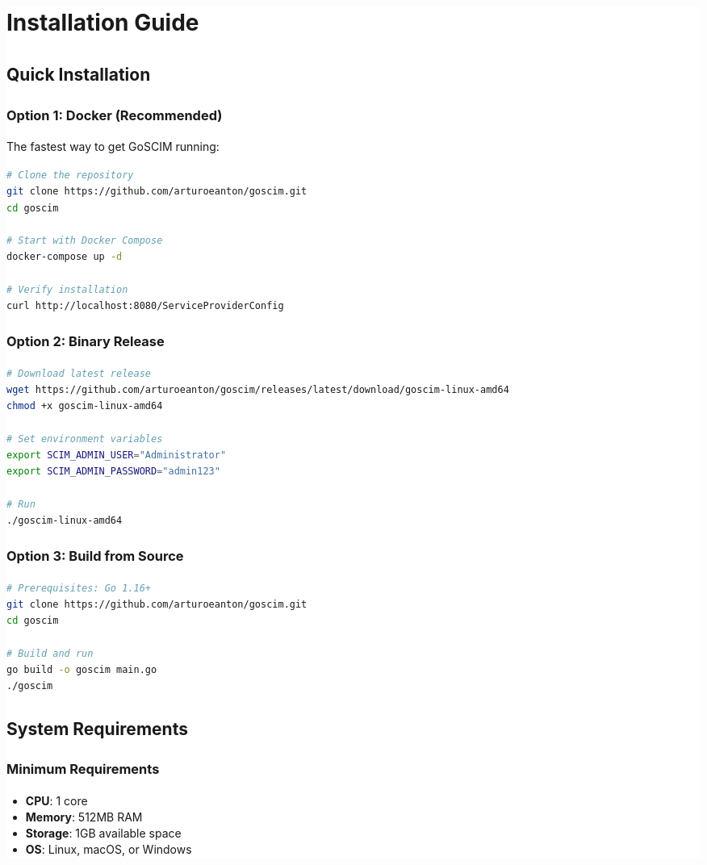 # Installation Guide

## Quick Installation

### Option 1: Docker (Recommended)

The fastest way to get GoSCIM running:

```bash
# Clone the repository
git clone https://github.com/arturoeanton/goscim.git
cd goscim

# Start with Docker Compose
docker-compose up -d

# Verify installation
curl http://localhost:8080/ServiceProviderConfig
```

### Option 2: Binary Release

```bash
# Download latest release
wget https://github.com/arturoeanton/goscim/releases/latest/download/goscim-linux-amd64
chmod +x goscim-linux-amd64

# Set environment variables
export SCIM_ADMIN_USER="Administrator"
export SCIM_ADMIN_PASSWORD="admin123"

# Run
./goscim-linux-amd64
```

### Option 3: Build from Source

```bash
# Prerequisites: Go 1.16+
git clone https://github.com/arturoeanton/goscim.git
cd goscim

# Build and run
go build -o goscim main.go
./goscim
```

## System Requirements

### Minimum Requirements
- **CPU**: 1 core
- **Memory**: 512MB RAM
- **Storage**: 1GB available space
- **OS**: Linux, macOS, or Windows
